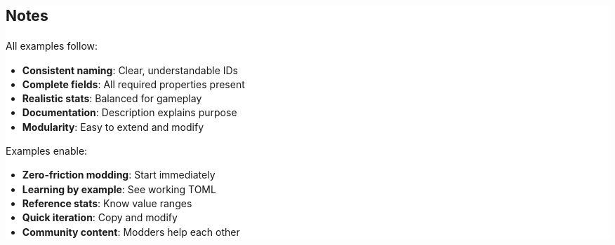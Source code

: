 ## Notes

All examples follow:
- **Consistent naming**: Clear, understandable IDs
- **Complete fields**: All required properties present
- **Realistic stats**: Balanced for gameplay
- **Documentation**: Description explains purpose
- **Modularity**: Easy to extend and modify

Examples enable:
- **Zero-friction modding**: Start immediately
- **Learning by example**: See working TOML
- **Reference stats**: Know value ranges
- **Quick iteration**: Copy and modify
- **Community content**: Modders help each other
